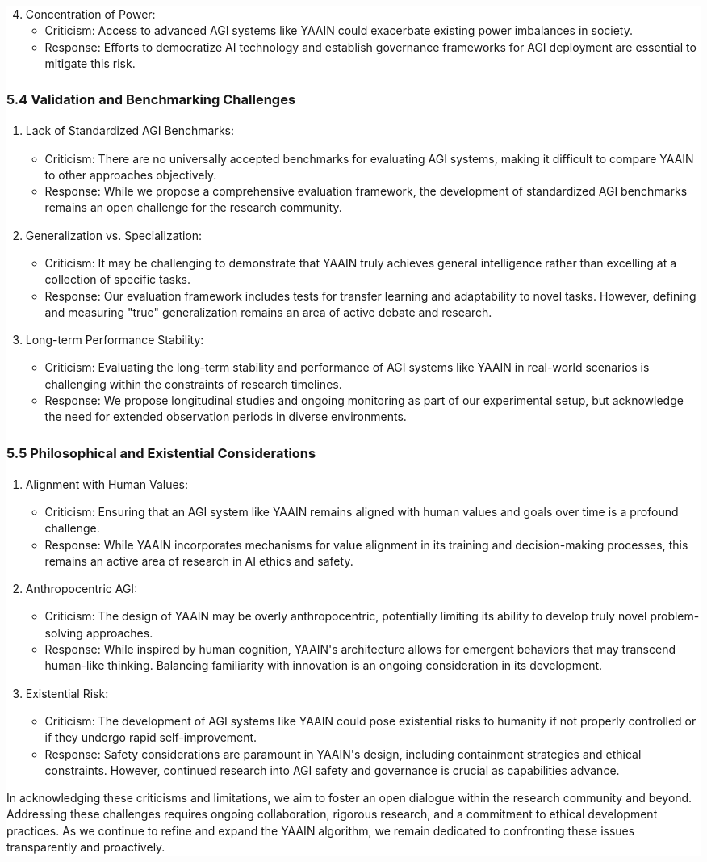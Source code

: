 4. Concentration of Power:
   - Criticism: Access to advanced AGI systems like YAAIN could exacerbate existing power imbalances in society.
   - Response: Efforts to democratize AI technology and establish governance frameworks for AGI deployment are essential to mitigate this risk.

### 5.4 Validation and Benchmarking Challenges

1. Lack of Standardized AGI Benchmarks:
   - Criticism: There are no universally accepted benchmarks for evaluating AGI systems, making it difficult to compare YAAIN to other approaches objectively.
   - Response: While we propose a comprehensive evaluation framework, the development of standardized AGI benchmarks remains an open challenge for the research community.

2. Generalization vs. Specialization:
   - Criticism: It may be challenging to demonstrate that YAAIN truly achieves general intelligence rather than excelling at a collection of specific tasks.
   - Response: Our evaluation framework includes tests for transfer learning and adaptability to novel tasks. However, defining and measuring "true" generalization remains an area of active debate and research.

3. Long-term Performance Stability:
   - Criticism: Evaluating the long-term stability and performance of AGI systems like YAAIN in real-world scenarios is challenging within the constraints of research timelines.
   - Response: We propose longitudinal studies and ongoing monitoring as part of our experimental setup, but acknowledge the need for extended observation periods in diverse environments.

### 5.5 Philosophical and Existential Considerations

1. Alignment with Human Values:
   - Criticism: Ensuring that an AGI system like YAAIN remains aligned with human values and goals over time is a profound challenge.
   - Response: While YAAIN incorporates mechanisms for value alignment in its training and decision-making processes, this remains an active area of research in AI ethics and safety.

2. Anthropocentric AGI:
   - Criticism: The design of YAAIN may be overly anthropocentric, potentially limiting its ability to develop truly novel problem-solving approaches.
   - Response: While inspired by human cognition, YAAIN's architecture allows for emergent behaviors that may transcend human-like thinking. Balancing familiarity with innovation is an ongoing consideration in its development.

3. Existential Risk:
   - Criticism: The development of AGI systems like YAAIN could pose existential risks to humanity if not properly controlled or if they undergo rapid self-improvement.
   - Response: Safety considerations are paramount in YAAIN's design, including containment strategies and ethical constraints. However, continued research into AGI safety and governance is crucial as capabilities advance.

In acknowledging these criticisms and limitations, we aim to foster an open dialogue within the research community and beyond. Addressing these challenges requires ongoing collaboration, rigorous research, and a commitment to ethical development practices. As we continue to refine and expand the YAAIN algorithm, we remain dedicated to confronting these issues transparently and proactively.
